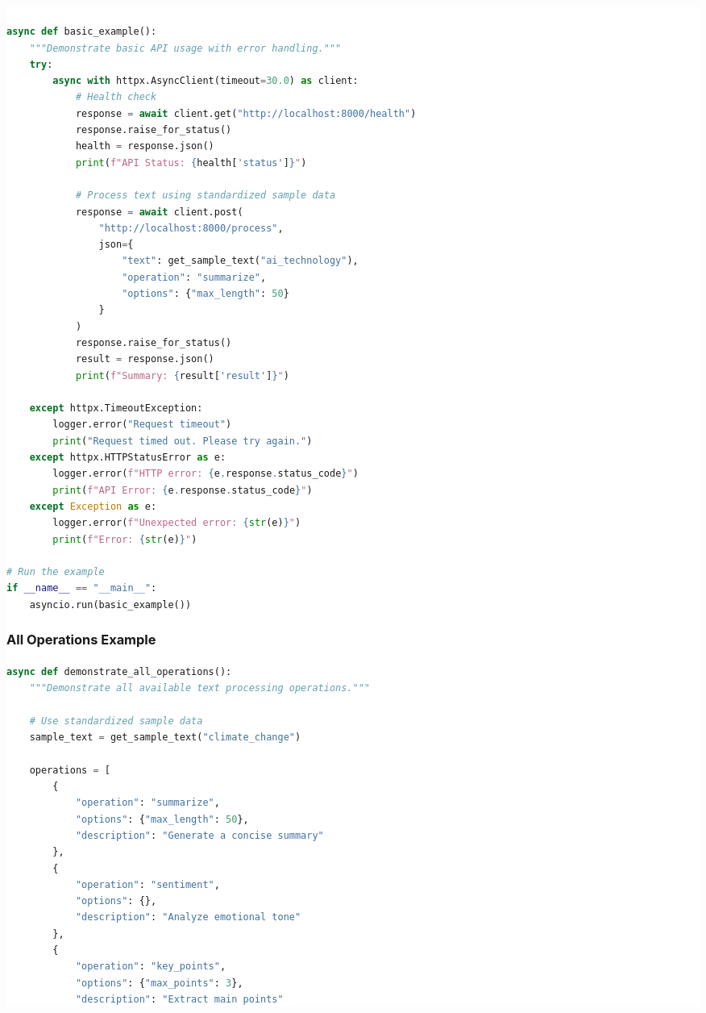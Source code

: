 ```python

async def basic_example():
    """Demonstrate basic API usage with error handling."""
    try:
        async with httpx.AsyncClient(timeout=30.0) as client:
            # Health check
            response = await client.get("http://localhost:8000/health")
            response.raise_for_status()
            health = response.json()
            print(f"API Status: {health['status']}")
            
            # Process text using standardized sample data
            response = await client.post(
                "http://localhost:8000/process",
                json={
                    "text": get_sample_text("ai_technology"),
                    "operation": "summarize",
                    "options": {"max_length": 50}
                }
            )
            response.raise_for_status()
            result = response.json()
            print(f"Summary: {result['result']}")
            
    except httpx.TimeoutException:
        logger.error("Request timeout")
        print("Request timed out. Please try again.")
    except httpx.HTTPStatusError as e:
        logger.error(f"HTTP error: {e.response.status_code}")
        print(f"API Error: {e.response.status_code}")
    except Exception as e:
        logger.error(f"Unexpected error: {str(e)}")
        print(f"Error: {str(e)}")

# Run the example
if __name__ == "__main__":
    asyncio.run(basic_example())
```

### All Operations Example

```python
async def demonstrate_all_operations():
    """Demonstrate all available text processing operations."""
    
    # Use standardized sample data
    sample_text = get_sample_text("climate_change")
    
    operations = [
        {
            "operation": "summarize",
            "options": {"max_length": 50},
            "description": "Generate a concise summary"
        },
        {
            "operation": "sentiment",
            "options": {},
            "description": "Analyze emotional tone"
        },
        {
            "operation": "key_points",
            "options": {"max_points": 3},
            "description": "Extract main points"
```